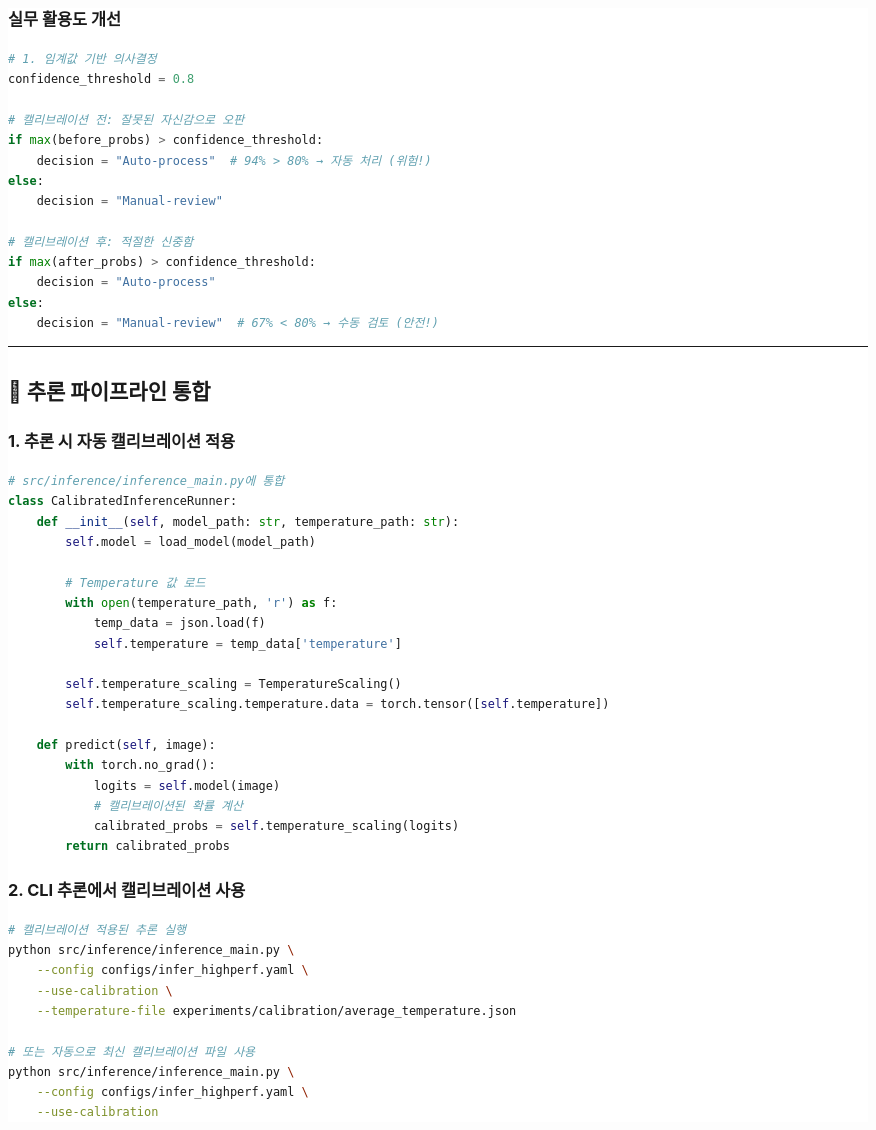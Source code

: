 
### 실무 활용도 개선

```python
# 1. 임계값 기반 의사결정
confidence_threshold = 0.8

# 캘리브레이션 전: 잘못된 자신감으로 오판
if max(before_probs) > confidence_threshold:
    decision = "Auto-process"  # 94% > 80% → 자동 처리 (위험!)
else:
    decision = "Manual-review"

# 캘리브레이션 후: 적절한 신중함
if max(after_probs) > confidence_threshold:
    decision = "Auto-process"
else:
    decision = "Manual-review"  # 67% < 80% → 수동 검토 (안전!)
```

---

## 🔄 추론 파이프라인 통합

### 1. 추론 시 자동 캘리브레이션 적용

```python
# src/inference/inference_main.py에 통합
class CalibratedInferenceRunner:
    def __init__(self, model_path: str, temperature_path: str):
        self.model = load_model(model_path)
        
        # Temperature 값 로드
        with open(temperature_path, 'r') as f:
            temp_data = json.load(f)
            self.temperature = temp_data['temperature']
            
        self.temperature_scaling = TemperatureScaling()
        self.temperature_scaling.temperature.data = torch.tensor([self.temperature])
        
    def predict(self, image):
        with torch.no_grad():
            logits = self.model(image)
            # 캘리브레이션된 확률 계산
            calibrated_probs = self.temperature_scaling(logits)
        return calibrated_probs
```

### 2. CLI 추론에서 캘리브레이션 사용

```bash
# 캘리브레이션 적용된 추론 실행
python src/inference/inference_main.py \
    --config configs/infer_highperf.yaml \
    --use-calibration \
    --temperature-file experiments/calibration/average_temperature.json

# 또는 자동으로 최신 캘리브레이션 파일 사용
python src/inference/inference_main.py \
    --config configs/infer_highperf.yaml \
    --use-calibration
```
